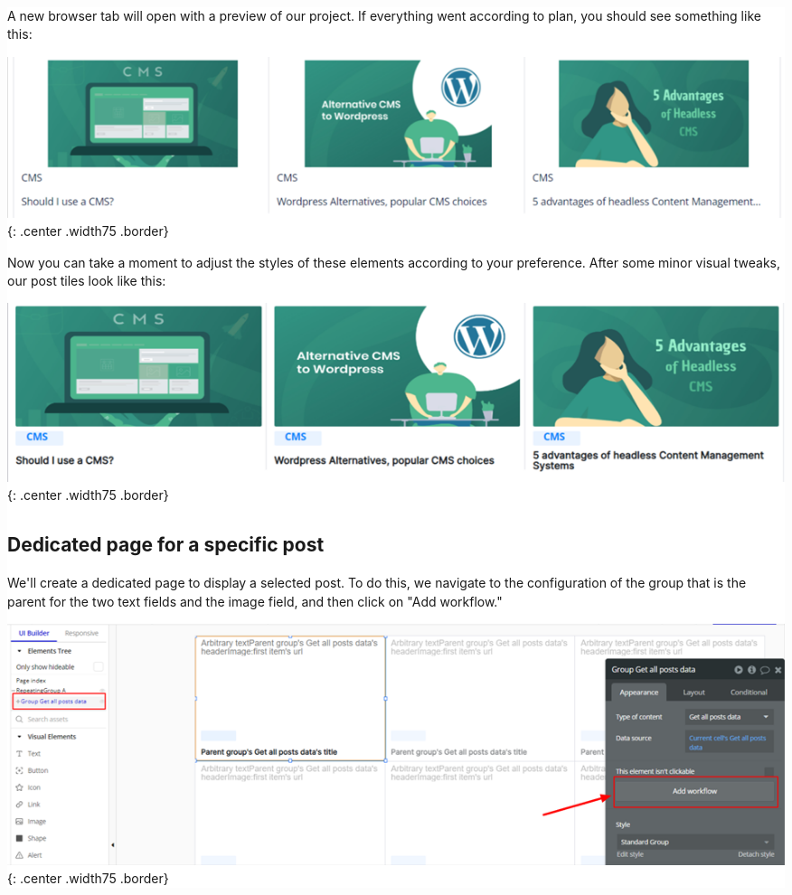 A new browser tab will open with a preview of our project. If everything went according to plan, you should see
something like this:

![](images/bubble/bubble-app-preview-2.png){: .center .width75 .border}

Now you can take a moment to adjust the styles of these elements according to your preference. After some minor visual
tweaks, our post tiles look like this:

![](images/bubble/bubble-app-preview-3.png){: .center .width75 .border}

## Dedicated page for a specific post

We'll create a dedicated page to display a selected post. To do this, we navigate to the configuration of the group that
is the parent for the two text fields and the image field, and then click on "Add workflow."

![](images/bubble/bubble-add-workflow-on-group-1.png){: .center .width75 .border}
